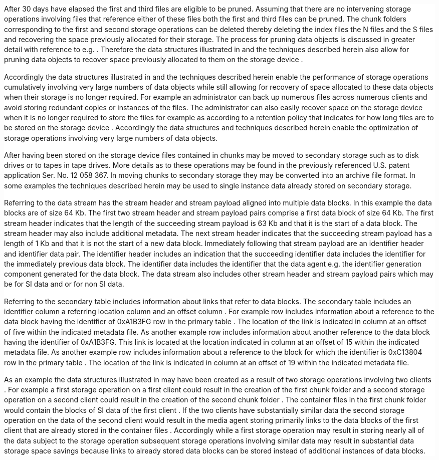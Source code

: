 After 30 days have elapsed the first and third files are eligible to be pruned. Assuming that there are no intervening storage operations involving files that reference either of these files both the first and third files can be pruned. The chunk folders corresponding to the first and second storage operations can be deleted thereby deleting the index files the N files and the S files and recovering the space previously allocated for their storage. The process for pruning data objects is discussed in greater detail with reference to e.g. . Therefore the data structures illustrated in and the techniques described herein also allow for pruning data objects to recover space previously allocated to them on the storage device .

Accordingly the data structures illustrated in and the techniques described herein enable the performance of storage operations cumulatively involving very large numbers of data objects while still allowing for recovery of space allocated to these data objects when their storage is no longer required. For example an administrator can back up numerous files across numerous clients and avoid storing redundant copies or instances of the files. The administrator can also easily recover space on the storage device when it is no longer required to store the files for example as according to a retention policy that indicates for how long files are to be stored on the storage device . Accordingly the data structures and techniques described herein enable the optimization of storage operations involving very large numbers of data objects.

After having been stored on the storage device files contained in chunks may be moved to secondary storage such as to disk drives or to tapes in tape drives. More details as to these operations may be found in the previously referenced U.S. patent application Ser. No. 12 058 367. In moving chunks to secondary storage they may be converted into an archive file format. In some examples the techniques described herein may be used to single instance data already stored on secondary storage.

Referring to the data stream has the stream header and stream payload aligned into multiple data blocks. In this example the data blocks are of size 64 Kb. The first two stream header and stream payload pairs comprise a first data block of size 64 Kb. The first stream header indicates that the length of the succeeding stream payload is 63 Kb and that it is the start of a data block. The stream header may also include additional metadata. The next stream header indicates that the succeeding stream payload has a length of 1 Kb and that it is not the start of a new data block. Immediately following that stream payload are an identifier header and identifier data pair. The identifier header includes an indication that the succeeding identifier data includes the identifier for the immediately previous data block. The identifier data includes the identifier that the data agent e.g. the identifier generation component generated for the data block. The data stream also includes other stream header and stream payload pairs which may be for SI data and or for non SI data.

Referring to the secondary table includes information about links that refer to data blocks. The secondary table includes an identifier column a referring location column and an offset column . For example row includes information about a reference to the data block having the identifier of 0xA1B3FG row in the primary table . The location of the link is indicated in column at an offset of five within the indicated metadata file. As another example row includes information about another reference to the data block having the identifier of 0xA1B3FG. This link is located at the location indicated in column at an offset of 15 within the indicated metadata file. As another example row includes information about a reference to the block for which the identifier is 0xC13804 row in the primary table . The location of the link is indicated in column at an offset of 19 within the indicated metadata file.

As an example the data structures illustrated in may have been created as a result of two storage operations involving two clients . For example a first storage operation on a first client could result in the creation of the first chunk folder and a second storage operation on a second client could result in the creation of the second chunk folder . The container files in the first chunk folder would contain the blocks of SI data of the first client . If the two clients have substantially similar data the second storage operation on the data of the second client would result in the media agent storing primarily links to the data blocks of the first client that are already stored in the container files . Accordingly while a first storage operation may result in storing nearly all of the data subject to the storage operation subsequent storage operations involving similar data may result in substantial data storage space savings because links to already stored data blocks can be stored instead of additional instances of data blocks.
